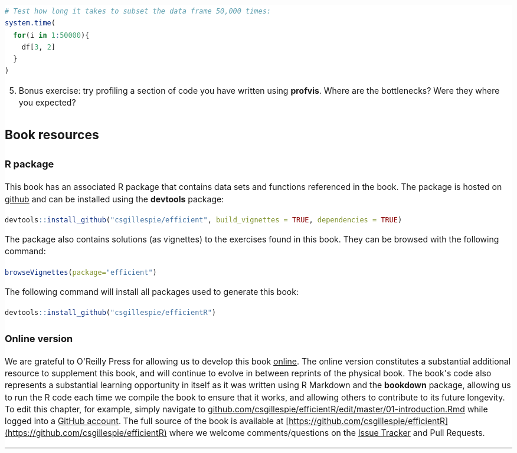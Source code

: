 
```r
# Test how long it takes to subset the data frame 50,000 times:
system.time(
  for(i in 1:50000){
    df[3, 2]
  }
)
```

5. Bonus exercise: try profiling a section of code you have written using **profvis**. Where are the bottlenecks? Were they where you expected?

## Book resources

### R package

This book has an associated R package that contains data sets and functions referenced in the book. The package is hosted on [github](https://github.com/csgillespie/efficient) and can be installed using the **devtools** package:


```r
devtools::install_github("csgillespie/efficient", build_vignettes = TRUE, dependencies = TRUE)
```

The package also contains solutions (as vignettes) to the exercises found in this book. They can be browsed with the following command:


```r
browseVignettes(package="efficient")
```

The following command will install all packages used to generate this book:


```r
devtools::install_github("csgillespie/efficientR")
```

### Online version

We are grateful to O'Reilly Press for allowing us to develop this book [online](https://csgillespie.github.io/efficientR/). The online version constitutes a substantial additional resource to supplement this book, and will continue to evolve in between reprints of the physical book.  The book's code also represents a substantial learning opportunity in itself as it was written using R Markdown and the **bookdown** package, allowing us to run the R code each time we compile the book to ensure that it works, and allowing others to contribute to its future longevity.
To edit this chapter, for example, simply navigate to [github.com/csgillespie/efficientR/edit/master/01-introduction.Rmd](https://github.com/csgillespie/efficientR/edit/master/01-introduction.Rmd) while logged into a [GitHub account](https://help.github.com/articles/signing-up-for-a-new-github-account/). The full source of the book is available at [https://github.com/csgillespie/efficientR](https://github.com/csgillespie/efficientR) where we welcome comments/questions on the [Issue Tracker](https://github.com/csgillespie/efficientR/issues) and Pull Requests.



---